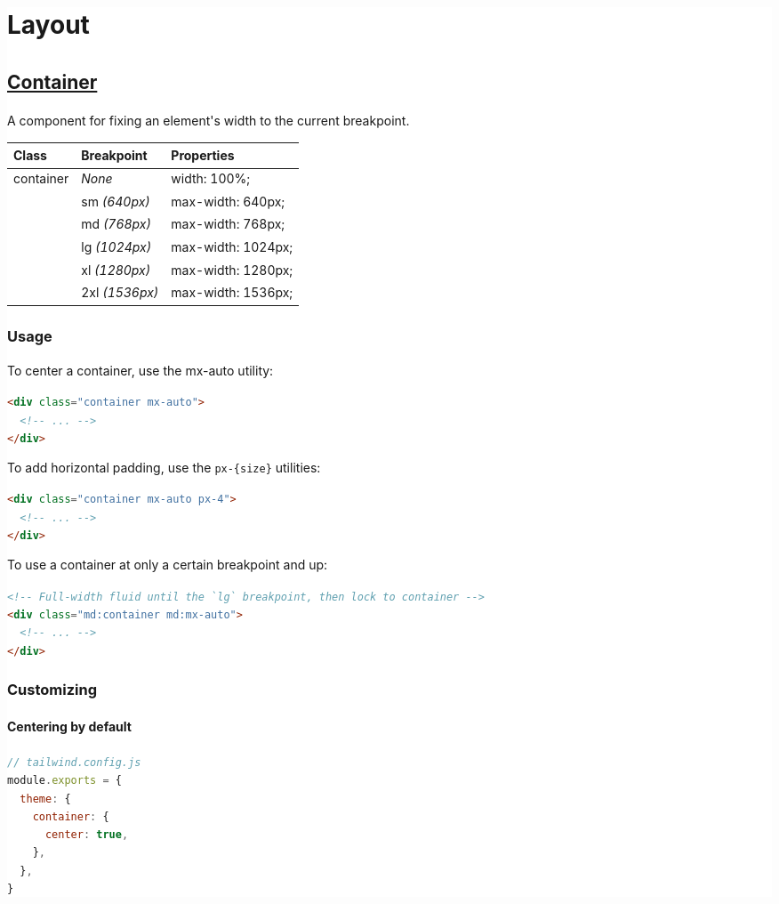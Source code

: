 # Layout

## [Container](https://tailwindcss.com/docs/container)

A component for fixing an element's width to the current breakpoint.

| Class     | Breakpoint     | Properties         |
| :----     | :------------- | :----------------- |
| container | *None*         | width: 100%;       |
|           | sm *(640px)*   | max-width: 640px;  |
|           | md *(768px)*   | max-width: 768px;  |
|           | lg *(1024px)*  | max-width: 1024px; |
|           | xl *(1280px)*  | max-width: 1280px; |
|           | 2xl *(1536px)* | max-width: 1536px; |

### Usage

To center a container, use the mx-auto utility:

```html
<div class="container mx-auto">
  <!-- ... -->
</div>
```

To add horizontal padding, use the `px-{size}` utilities:

```html
<div class="container mx-auto px-4">
  <!-- ... -->
</div>
```

To use a container at only a certain breakpoint and up:

```html
<!-- Full-width fluid until the `lg` breakpoint, then lock to container -->
<div class="md:container md:mx-auto">
  <!-- ... -->
</div>
```

### Customizing

#### Centering by default

```js
// tailwind.config.js
module.exports = {
  theme: {
    container: {
      center: true,
    },
  },
}
```

